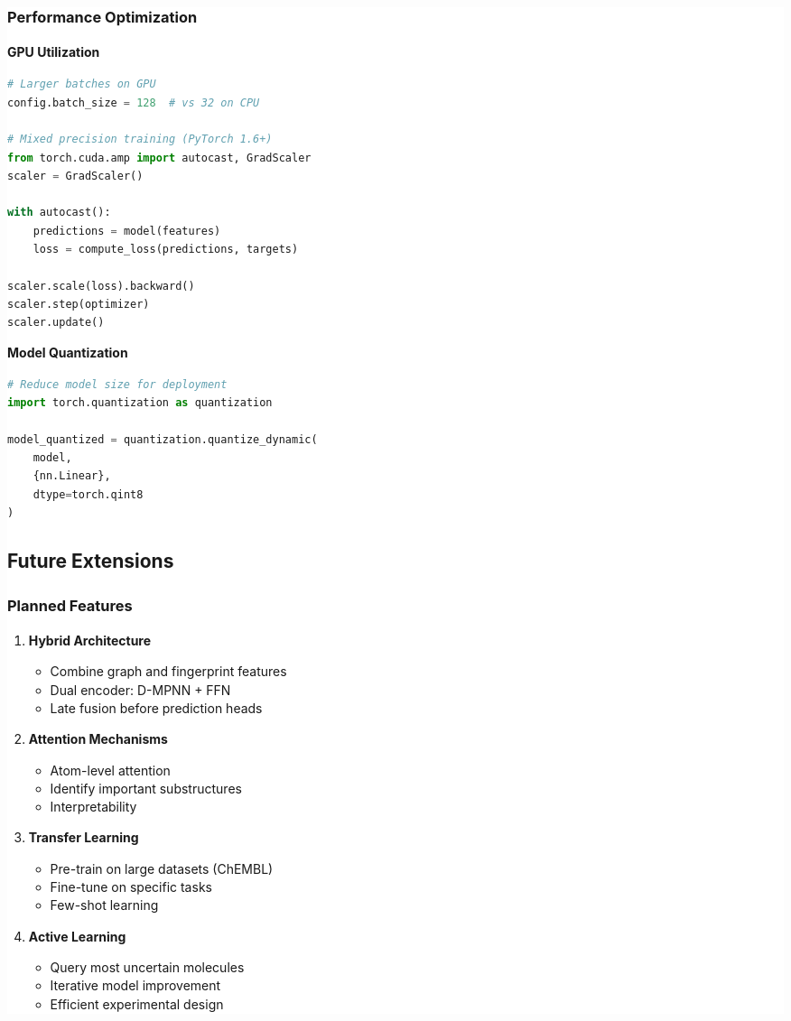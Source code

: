 ### Performance Optimization

**GPU Utilization**
```python
# Larger batches on GPU
config.batch_size = 128  # vs 32 on CPU

# Mixed precision training (PyTorch 1.6+)
from torch.cuda.amp import autocast, GradScaler
scaler = GradScaler()

with autocast():
    predictions = model(features)
    loss = compute_loss(predictions, targets)

scaler.scale(loss).backward()
scaler.step(optimizer)
scaler.update()
```

**Model Quantization**
```python
# Reduce model size for deployment
import torch.quantization as quantization

model_quantized = quantization.quantize_dynamic(
    model,
    {nn.Linear},
    dtype=torch.qint8
)
```

## Future Extensions

### Planned Features

1. **Hybrid Architecture**
   - Combine graph and fingerprint features
   - Dual encoder: D-MPNN + FFN
   - Late fusion before prediction heads

2. **Attention Mechanisms**
   - Atom-level attention
   - Identify important substructures
   - Interpretability

3. **Transfer Learning**
   - Pre-train on large datasets (ChEMBL)
   - Fine-tune on specific tasks
   - Few-shot learning

4. **Active Learning**
   - Query most uncertain molecules
   - Iterative model improvement
   - Efficient experimental design

